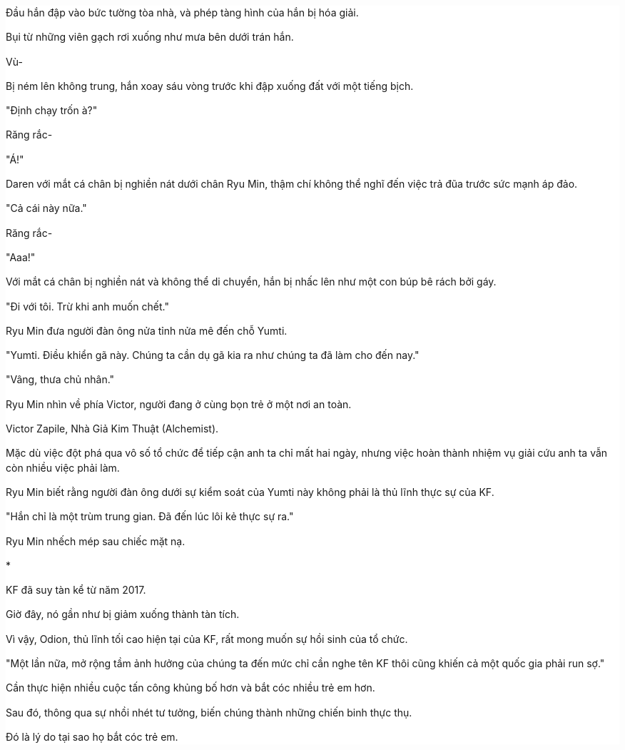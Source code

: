 Đầu hắn đập vào bức tường tòa nhà, và phép tàng hình của hắn bị hóa giải.

Bụi từ những viên gạch rơi xuống như mưa bên dưới trán hắn.

Vù-

Bị ném lên không trung, hắn xoay sáu vòng trước khi đập xuống đất với một tiếng bịch.

"Định chạy trốn à?"

Răng rắc-

"Á!"

Daren với mắt cá chân bị nghiền nát dưới chân Ryu Min, thậm chí không thể nghĩ đến việc trả đũa trước sức mạnh áp đảo.

"Cả cái này nữa."

Răng rắc-

"Aaa!"

Với mắt cá chân bị nghiền nát và không thể di chuyển, hắn bị nhấc lên như một con búp bê rách bởi gáy.

"Đi với tôi. Trừ khi anh muốn chết."

Ryu Min đưa người đàn ông nửa tỉnh nửa mê đến chỗ Yumti.

"Yumti. Điều khiển gã này. Chúng ta cần dụ gã kia ra như chúng ta đã làm cho đến nay."

"Vâng, thưa chủ nhân."

Ryu Min nhìn về phía Victor, người đang ở cùng bọn trẻ ở một nơi an toàn.

Victor Zapile, Nhà Giả Kim Thuật (Alchemist).

Mặc dù việc đột phá qua vô số tổ chức để tiếp cận anh ta chỉ mất hai ngày, nhưng việc hoàn thành nhiệm vụ giải cứu anh ta vẫn còn nhiều việc phải làm.

Ryu Min biết rằng người đàn ông dưới sự kiểm soát của Yumti này không phải là thủ lĩnh thực sự của KF.

"Hắn chỉ là một trùm trung gian. Đã đến lúc lôi kẻ thực sự ra."

Ryu Min nhếch mép sau chiếc mặt nạ.

\*

KF đã suy tàn kể từ năm 2017.

Giờ đây, nó gần như bị giảm xuống thành tàn tích.

Vì vậy, Odion, thủ lĩnh tối cao hiện tại của KF, rất mong muốn sự hồi sinh của tổ chức.

"Một lần nữa, mở rộng tầm ảnh hưởng của chúng ta đến mức chỉ cần nghe tên KF thôi cũng khiến cả một quốc gia phải run sợ."

Cần thực hiện nhiều cuộc tấn công khủng bố hơn và bắt cóc nhiều trẻ em hơn.

Sau đó, thông qua sự nhồi nhét tư tưởng, biến chúng thành những chiến binh thực thụ.

Đó là lý do tại sao họ bắt cóc trẻ em.
